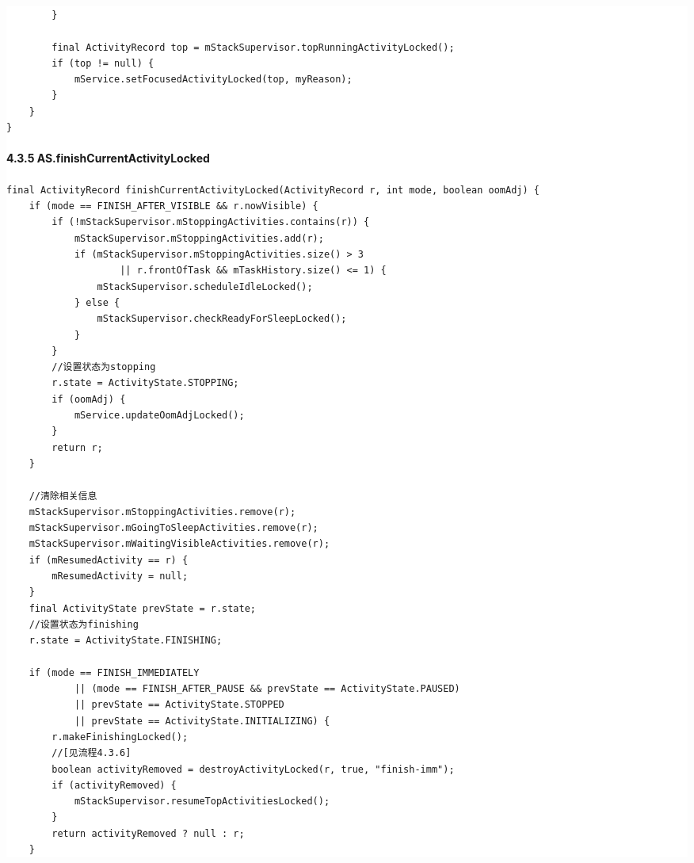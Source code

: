             }

            final ActivityRecord top = mStackSupervisor.topRunningActivityLocked();
            if (top != null) {
                mService.setFocusedActivityLocked(top, myReason);
            }
        }
    }

#### 4.3.5 AS.finishCurrentActivityLocked

    final ActivityRecord finishCurrentActivityLocked(ActivityRecord r, int mode, boolean oomAdj) {
        if (mode == FINISH_AFTER_VISIBLE && r.nowVisible) {
            if (!mStackSupervisor.mStoppingActivities.contains(r)) {
                mStackSupervisor.mStoppingActivities.add(r);
                if (mStackSupervisor.mStoppingActivities.size() > 3
                        || r.frontOfTask && mTaskHistory.size() <= 1) {
                    mStackSupervisor.scheduleIdleLocked();
                } else {
                    mStackSupervisor.checkReadyForSleepLocked();
                }
            }
            //设置状态为stopping
            r.state = ActivityState.STOPPING;
            if (oomAdj) {
                mService.updateOomAdjLocked();
            }
            return r;
        }

        //清除相关信息
        mStackSupervisor.mStoppingActivities.remove(r);
        mStackSupervisor.mGoingToSleepActivities.remove(r);
        mStackSupervisor.mWaitingVisibleActivities.remove(r);
        if (mResumedActivity == r) {
            mResumedActivity = null;
        }
        final ActivityState prevState = r.state;
        //设置状态为finishing
        r.state = ActivityState.FINISHING;

        if (mode == FINISH_IMMEDIATELY
                || (mode == FINISH_AFTER_PAUSE && prevState == ActivityState.PAUSED)
                || prevState == ActivityState.STOPPED
                || prevState == ActivityState.INITIALIZING) {
            r.makeFinishingLocked();
            //[见流程4.3.6]
            boolean activityRemoved = destroyActivityLocked(r, true, "finish-imm");
            if (activityRemoved) {
                mStackSupervisor.resumeTopActivitiesLocked();
            }
            return activityRemoved ? null : r;
        }
